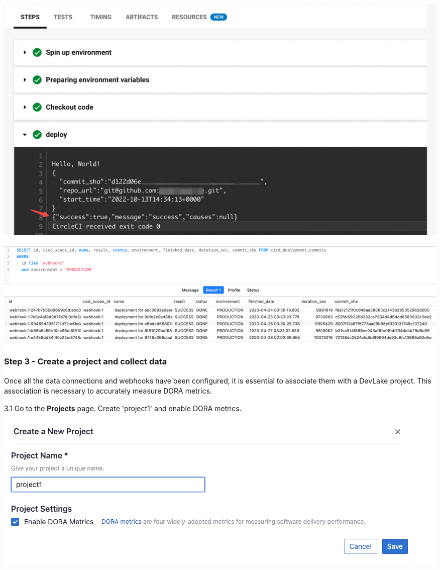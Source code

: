   ![](Configuration/images/dora-circleci-screenshot-2.png)

  ![webhook-query](/img/ConfigUI/webhook-query-deployments.png)


### Step 3 - Create a project and collect data
Once all the data connections and webhooks have been configured, it is essential to associate them with a DevLake project. This association is necessary to accurately measure DORA metrics.

3.1 Go to the __Projects__ page. Create 'project1' and enable DORA metrics.
  
  ![project1](/img/ConfigUI/project1.png)

